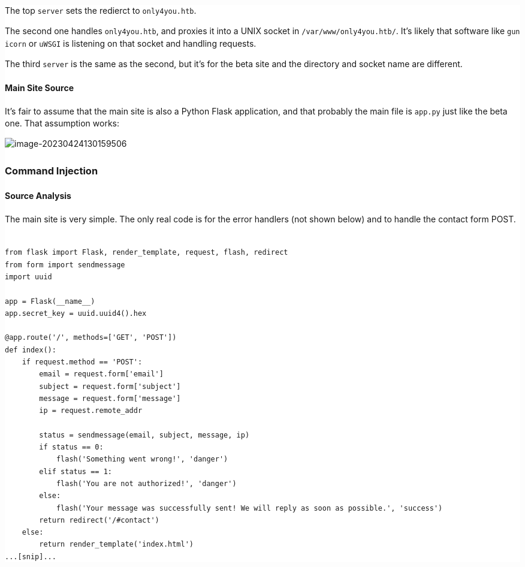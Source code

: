 The top `server` sets the redierct to `only4you.htb`.

The second one handles `only4you.htb`, and proxies it into a UNIX socket in `/var/www/only4you.htb/`. It’s likely that software like `gunicorn` or `uWSGI` is listening on that socket and handling requests.

The third `server` is the same as the second, but it’s for the beta site and the directory and socket name are different.

#### Main Site Source

It’s fair to assume that the main site is also a Python Flask application, and that probably the main file is `app.py` just like the beta one. That assumption works:

![image-20230424130159506](/img/image-20230424130159506.png)

### Command Injection

#### Source Analysis

The main site is very simple. The only real code is for the error handlers (not shown below) and to handle the contact form POST.

```

from flask import Flask, render_template, request, flash, redirect
from form import sendmessage
import uuid

app = Flask(__name__)
app.secret_key = uuid.uuid4().hex

@app.route('/', methods=['GET', 'POST'])
def index():
    if request.method == 'POST':
        email = request.form['email']
        subject = request.form['subject']
        message = request.form['message']
        ip = request.remote_addr

        status = sendmessage(email, subject, message, ip)
        if status == 0:
            flash('Something went wrong!', 'danger')
        elif status == 1:
            flash('You are not authorized!', 'danger')
        else:
            flash('Your message was successfully sent! We will reply as soon as possible.', 'success')
        return redirect('/#contact')
    else:
        return render_template('index.html')
...[snip]...

```
